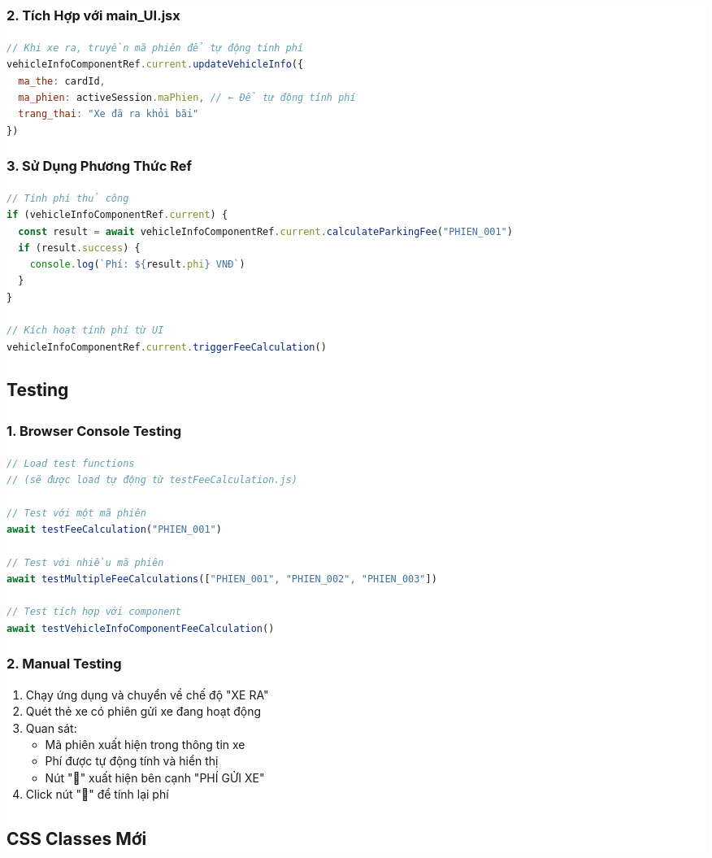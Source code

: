 ### 2. Tích Hợp với main_UI.jsx
```javascript
// Khi xe ra, truyền mã phiên để tự động tính phí
vehicleInfoComponentRef.current.updateVehicleInfo({
  ma_the: cardId,
  ma_phien: activeSession.maPhien, // ← Để tự động tính phí
  trang_thai: "Xe đã ra khỏi bãi"
})
```

### 3. Sử Dụng Phương Thức Ref
```javascript
// Tính phí thủ công
if (vehicleInfoComponentRef.current) {
  const result = await vehicleInfoComponentRef.current.calculateParkingFee("PHIEN_001")
  if (result.success) {
    console.log(`Phí: ${result.phi} VNĐ`)
  }
}

// Kích hoạt tính phí từ UI  
vehicleInfoComponentRef.current.triggerFeeCalculation()
```

## Testing

### 1. Browser Console Testing
```javascript
// Load test functions
// (sẽ được load tự động từ testFeeCalculation.js)

// Test với một mã phiên
await testFeeCalculation("PHIEN_001")

// Test với nhiều mã phiên
await testMultipleFeeCalculations(["PHIEN_001", "PHIEN_002", "PHIEN_003"])

// Test tích hợp với component
await testVehicleInfoComponentFeeCalculation()
```

### 2. Manual Testing
1. Chạy ứng dụng và chuyển về chế độ "XE RA"
2. Quét thẻ xe có phiên gửi xe đang hoạt động
3. Quan sát:
   - Mã phiên xuất hiện trong thông tin xe
   - Phí được tự động tính và hiển thị
   - Nút "🔄" xuất hiện bên cạnh "PHÍ GỬI XE"
4. Click nút "🔄" để tính lại phí

## CSS Classes Mới

